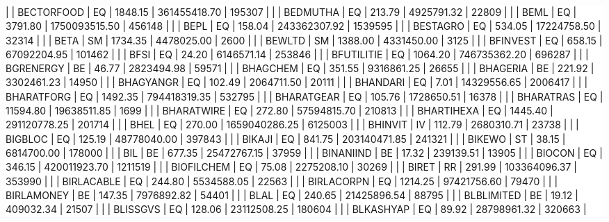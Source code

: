 |  | BECTORFOOD | EQ | 1848.15 | 361455418.70 | 195307 |
|  | BEDMUTHA | EQ | 213.79 | 4925791.32 | 22809 |
|  | BEML | EQ | 3791.80 | 1750093515.50 | 456148 |
|  | BEPL | EQ | 158.04 | 243362307.92 | 1539595 |
|  | BESTAGRO | EQ | 534.05 | 17224758.50 | 32314 |
|  | BETA | SM | 1734.35 | 4478025.00 | 2600 |
|  | BEWLTD | SM | 1388.00 | 4331450.00 | 3125 |
|  | BFINVEST | EQ | 658.15 | 67092204.95 | 101462 |
|  | BFSI | EQ | 24.20 | 6146571.14 | 253846 |
|  | BFUTILITIE | EQ | 1064.20 | 746735362.20 | 696287 |
|  | BGRENERGY | BE | 46.77 | 2823494.98 | 59571 |
|  | BHAGCHEM | EQ | 351.55 | 9316861.25 | 26655 |
|  | BHAGERIA | BE | 221.92 | 3302461.23 | 14950 |
|  | BHAGYANGR | EQ | 102.49 | 2064711.50 | 20111 |
|  | BHANDARI | EQ | 7.01 | 14329556.65 | 2006417 |
|  | BHARATFORG | EQ | 1492.35 | 794418319.35 | 532795 |
|  | BHARATGEAR | EQ | 105.76 | 1728650.51 | 16378 |
|  | BHARATRAS | EQ | 11594.80 | 19638511.85 | 1699 |
|  | BHARATWIRE | EQ | 272.80 | 57594815.70 | 210813 |
|  | BHARTIHEXA | EQ | 1445.40 | 291120778.25 | 201714 |
|  | BHEL | EQ | 270.00 | 1659040286.25 | 6125003 |
|  | BHINVIT | IV | 112.79 | 2680310.71 | 23738 |
|  | BIGBLOC | EQ | 125.19 | 48778040.00 | 397843 |
|  | BIKAJI | EQ | 841.75 | 203140471.85 | 241321 |
|  | BIKEWO | ST | 38.15 | 6814700.00 | 178000 |
|  | BIL | BE | 677.35 | 25472767.15 | 37959 |
|  | BINANIIND | BE | 17.32 | 239139.51 | 13905 |
|  | BIOCON | EQ | 346.15 | 420011923.70 | 1211519 |
|  | BIOFILCHEM | EQ | 75.08 | 2275208.10 | 30269 |
|  | BIRET | RR | 291.99 | 103364096.37 | 353990 |
|  | BIRLACABLE | EQ | 244.80 | 5534588.05 | 22563 |
|  | BIRLACORPN | EQ | 1214.25 | 97421756.60 | 79470 |
|  | BIRLAMONEY | BE | 147.35 | 7976892.82 | 54401 |
|  | BLAL | EQ | 240.65 | 21425896.54 | 88795 |
|  | BLBLIMITED | BE | 19.12 | 409032.34 | 21507 |
|  | BLISSGVS | EQ | 128.06 | 23112508.25 | 180604 |
|  | BLKASHYAP | EQ | 89.92 | 28798961.32 | 320663 |